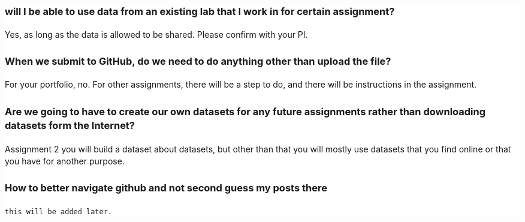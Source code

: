 ### will I be able to use data from an existing lab that I work in for certain assignment?

Yes, as long as the data is allowed to be shared.  Please confirm with your PI. 

### When we submit to GitHub, do we need to do anything other than upload the file?

For your portfolio, no.  For other assignments, there will be a step to do, and there will be instructions in the assignment. 

### Are we going to have to create our own datasets for any future assignments rather than downloading datasets form the Internet?

Assignment 2 you will build a dataset about datasets, but other than that you will mostly use datasets that you find online or that you have for another purpose. 

### How to better navigate github and not second guess my posts there

```{warning}
this will be added later. 
```
